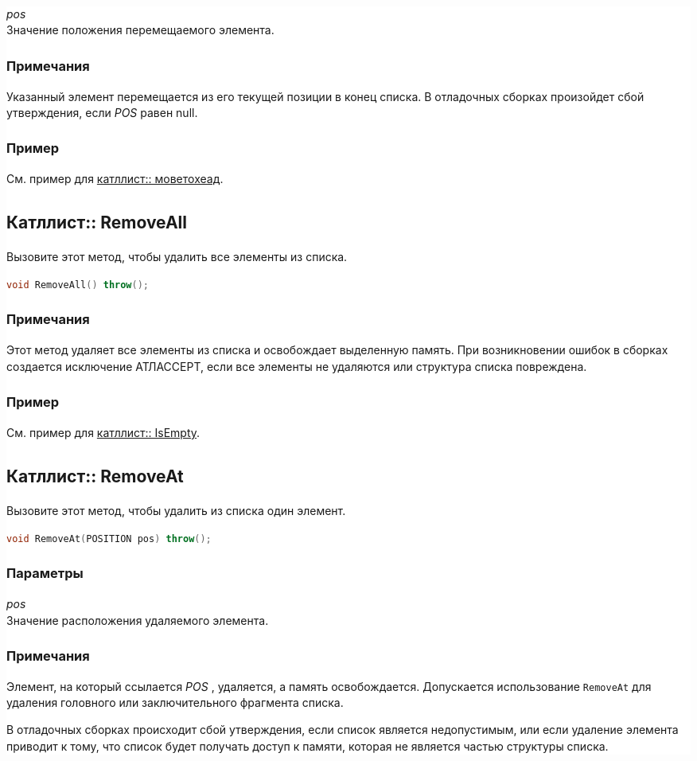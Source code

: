 *pos*<br/>
Значение положения перемещаемого элемента.

### <a name="remarks"></a>Примечания

Указанный элемент перемещается из его текущей позиции в конец списка. В отладочных сборках произойдет сбой утверждения, если *POS* равен null.

### <a name="example"></a>Пример

См. пример для [катллист:: моветохеад](#movetohead).

## <a name="catllistremoveall"></a><a name="removeall"></a>Катллист:: RemoveAll

Вызовите этот метод, чтобы удалить все элементы из списка.

```cpp
void RemoveAll() throw();
```

### <a name="remarks"></a>Примечания

Этот метод удаляет все элементы из списка и освобождает выделенную память. При возникновении ошибок в сборках создается исключение АТЛАССЕРТ, если все элементы не удаляются или структура списка повреждена.

### <a name="example"></a>Пример

См. пример для [катллист:: IsEmpty](#isempty).

## <a name="catllistremoveat"></a><a name="removeat"></a>Катллист:: RemoveAt

Вызовите этот метод, чтобы удалить из списка один элемент.

```cpp
void RemoveAt(POSITION pos) throw();
```

### <a name="parameters"></a>Параметры

*pos*<br/>
Значение расположения удаляемого элемента.

### <a name="remarks"></a>Примечания

Элемент, на который ссылается *POS* , удаляется, а память освобождается. Допускается использование `RemoveAt` для удаления головного или заключительного фрагмента списка.

В отладочных сборках происходит сбой утверждения, если список является недопустимым, или если удаление элемента приводит к тому, что список будет получать доступ к памяти, которая не является частью структуры списка.
